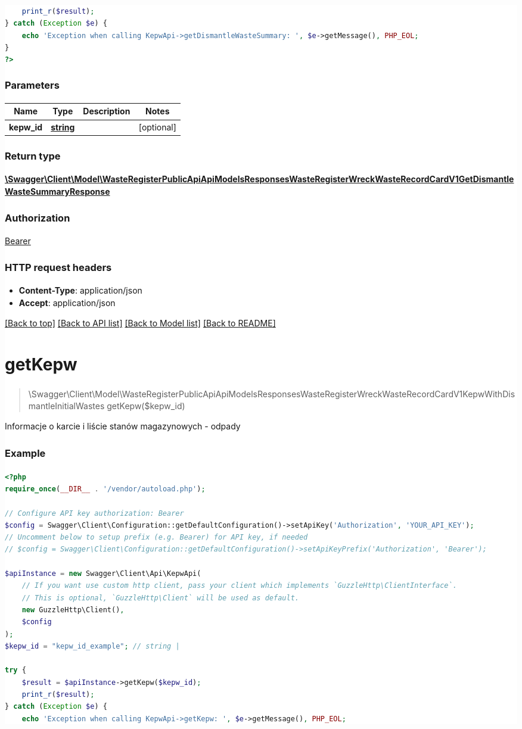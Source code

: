 ```php
    print_r($result);
} catch (Exception $e) {
    echo 'Exception when calling KepwApi->getDismantleWasteSummary: ', $e->getMessage(), PHP_EOL;
}
?>
```

### Parameters

Name | Type | Description  | Notes
------------- | ------------- | ------------- | -------------
 **kepw_id** | [**string**](../Model/.md)|  | [optional]

### Return type

[**\Swagger\Client\Model\WasteRegisterPublicApiApiModelsResponsesWasteRegisterWreckWasteRecordCardV1GetDismantleWasteSummaryResponse**](../Model/WasteRegisterPublicApiApiModelsResponsesWasteRegisterWreckWasteRecordCardV1GetDismantleWasteSummaryResponse.md)

### Authorization

[Bearer](../../README.md#Bearer)

### HTTP request headers

 - **Content-Type**: application/json
 - **Accept**: application/json

[[Back to top]](#) [[Back to API list]](../../README.md#documentation-for-api-endpoints) [[Back to Model list]](../../README.md#documentation-for-models) [[Back to README]](../../README.md)

# **getKepw**
> \Swagger\Client\Model\WasteRegisterPublicApiApiModelsResponsesWasteRegisterWreckWasteRecordCardV1KepwWithDismantleInitialWastes getKepw($kepw_id)

Informacje o karcie i liście stanów magazynowych - odpady

### Example
```php
<?php
require_once(__DIR__ . '/vendor/autoload.php');

// Configure API key authorization: Bearer
$config = Swagger\Client\Configuration::getDefaultConfiguration()->setApiKey('Authorization', 'YOUR_API_KEY');
// Uncomment below to setup prefix (e.g. Bearer) for API key, if needed
// $config = Swagger\Client\Configuration::getDefaultConfiguration()->setApiKeyPrefix('Authorization', 'Bearer');

$apiInstance = new Swagger\Client\Api\KepwApi(
    // If you want use custom http client, pass your client which implements `GuzzleHttp\ClientInterface`.
    // This is optional, `GuzzleHttp\Client` will be used as default.
    new GuzzleHttp\Client(),
    $config
);
$kepw_id = "kepw_id_example"; // string | 

try {
    $result = $apiInstance->getKepw($kepw_id);
    print_r($result);
} catch (Exception $e) {
    echo 'Exception when calling KepwApi->getKepw: ', $e->getMessage(), PHP_EOL;
```